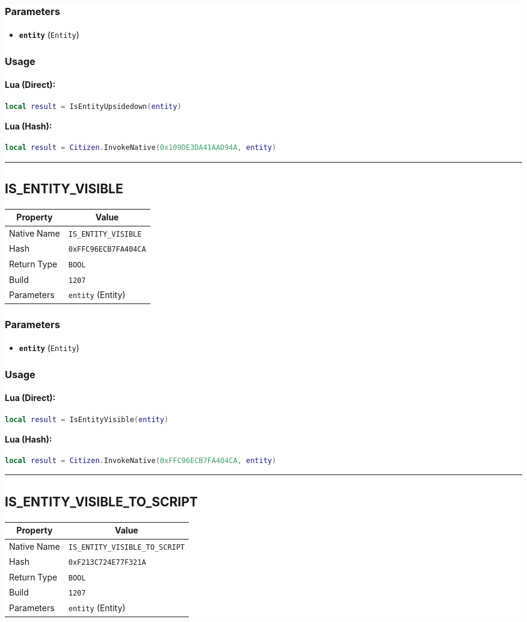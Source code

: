 ### Parameters

- **`entity`** (`Entity`)

### Usage

**Lua (Direct):**
```lua
local result = IsEntityUpsidedown(entity)
```

**Lua (Hash):**
```lua
local result = Citizen.InvokeNative(0x109DE3DA41AAD94A, entity)
```


---

## IS_ENTITY_VISIBLE

| Property | Value |
|----------|-------|
| Native Name | `IS_ENTITY_VISIBLE` |
| Hash | `0xFFC96ECB7FA404CA` |
| Return Type | `BOOL` |
| Build | `1207` |
| Parameters | `entity` (Entity) |

### Parameters

- **`entity`** (`Entity`)

### Usage

**Lua (Direct):**
```lua
local result = IsEntityVisible(entity)
```

**Lua (Hash):**
```lua
local result = Citizen.InvokeNative(0xFFC96ECB7FA404CA, entity)
```


---

## IS_ENTITY_VISIBLE_TO_SCRIPT

| Property | Value |
|----------|-------|
| Native Name | `IS_ENTITY_VISIBLE_TO_SCRIPT` |
| Hash | `0xF213C724E77F321A` |
| Return Type | `BOOL` |
| Build | `1207` |
| Parameters | `entity` (Entity) |
